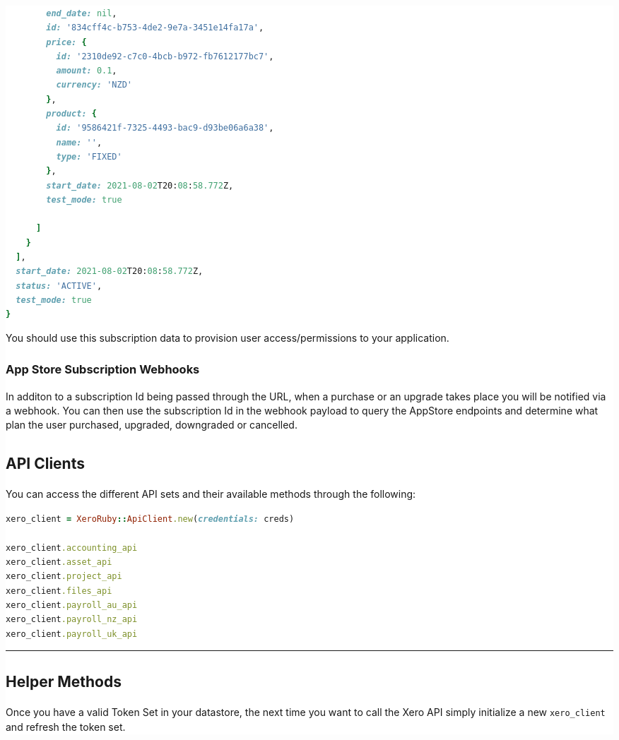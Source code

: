 ```ruby
        end_date: nil,
        id: '834cff4c-b753-4de2-9e7a-3451e14fa17a',
        price: {
          id: '2310de92-c7c0-4bcb-b972-fb7612177bc7',
          amount: 0.1,
          currency: 'NZD'
        },
        product: {
          id: '9586421f-7325-4493-bac9-d93be06a6a38',
          name: '',
          type: 'FIXED'
        },
        start_date: 2021-08-02T20:08:58.772Z,
        test_mode: true

      ]
    }
  ],
  start_date: 2021-08-02T20:08:58.772Z,
  status: 'ACTIVE',
  test_mode: true
}
```
You should use this subscription data to provision user access/permissions to your application.
### App Store Subscription Webhooks

In additon to a subscription Id being passed through the URL, when a purchase or an upgrade takes place you will be notified via a webhook. You can then use the subscription Id in the webhook payload to query the AppStore endpoints and determine what plan the user purchased, upgraded, downgraded or cancelled.

## API Clients
You can access the different API sets and their available methods through the following:

```ruby
xero_client = XeroRuby::ApiClient.new(credentials: creds)

xero_client.accounting_api
xero_client.asset_api
xero_client.project_api
xero_client.files_api
xero_client.payroll_au_api
xero_client.payroll_nz_api
xero_client.payroll_uk_api
```
---
## Helper Methods

Once you have a valid Token Set in your datastore, the next time you want to call the Xero API simply initialize a new `xero_client` and refresh the token set.
